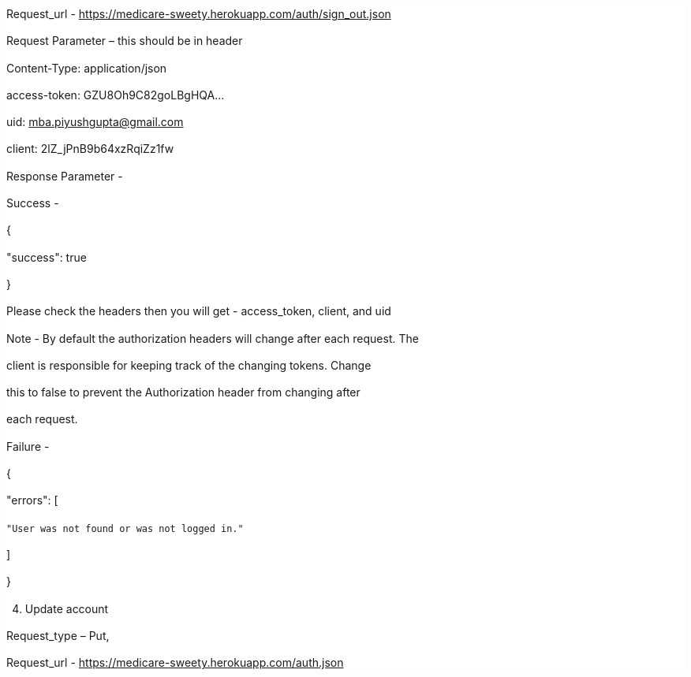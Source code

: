 Request_url  -  https://medicare-sweety.herokuapp.com/auth/sign_out.json



Request Parameter – this should be in header






Content-Type: application/json

access-token: GZU8Oh9C82goLBgHQA...

uid: mba.piyushgupta@gmail.com

client: 2lZ_jPnB9b64xzRqiZz1fw



Response Parameter - 


Success -


{

  "success": true

}



Please check the headers then you will get -  access_token, client, and uid


Note  -  By default the authorization headers will change after each request. The

  client is responsible for keeping track of the changing tokens. Change

  this to false to prevent the Authorization header from changing after

  each request.

 


Failure - 


{

  "errors": [

    "User was not found or was not logged in."

  ]

}


4. Update account


Request_type – Put,

Request_url  -  https://medicare-sweety.herokuapp.com/auth.json



